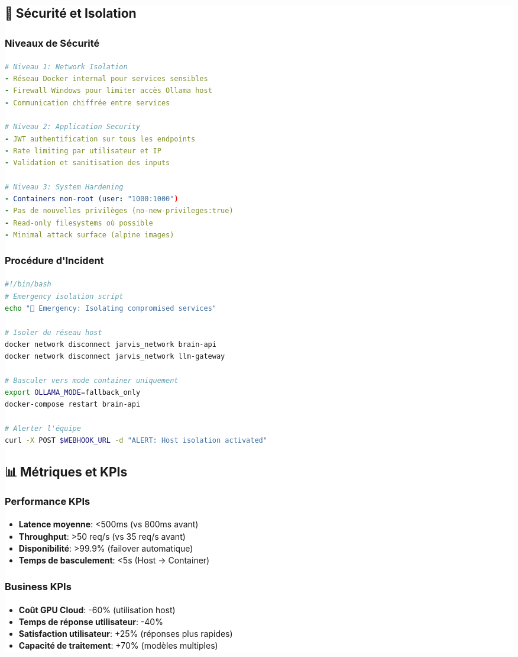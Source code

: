 ## 🔐 Sécurité et Isolation

### Niveaux de Sécurité
```yaml
# Niveau 1: Network Isolation
- Réseau Docker internal pour services sensibles
- Firewall Windows pour limiter accès Ollama host
- Communication chiffrée entre services

# Niveau 2: Application Security  
- JWT authentification sur tous les endpoints
- Rate limiting par utilisateur et IP
- Validation et sanitisation des inputs

# Niveau 3: System Hardening
- Containers non-root (user: "1000:1000")
- Pas de nouvelles privilèges (no-new-privileges:true)
- Read-only filesystems où possible
- Minimal attack surface (alpine images)
```

### Procédure d'Incident
```bash
#!/bin/bash
# Emergency isolation script
echo "🚨 Emergency: Isolating compromised services"

# Isoler du réseau host
docker network disconnect jarvis_network brain-api
docker network disconnect jarvis_network llm-gateway

# Basculer vers mode container uniquement
export OLLAMA_MODE=fallback_only
docker-compose restart brain-api

# Alerter l'équipe
curl -X POST $WEBHOOK_URL -d "ALERT: Host isolation activated"
```

## 📊 Métriques et KPIs

### Performance KPIs
- **Latence moyenne**: <500ms (vs 800ms avant)
- **Throughput**: >50 req/s (vs 35 req/s avant)  
- **Disponibilité**: >99.9% (failover automatique)
- **Temps de basculement**: <5s (Host → Container)

### Business KPIs
- **Coût GPU Cloud**: -60% (utilisation host)
- **Temps de réponse utilisateur**: -40% 
- **Satisfaction utilisateur**: +25% (réponses plus rapides)
- **Capacité de traitement**: +70% (modèles multiples)
